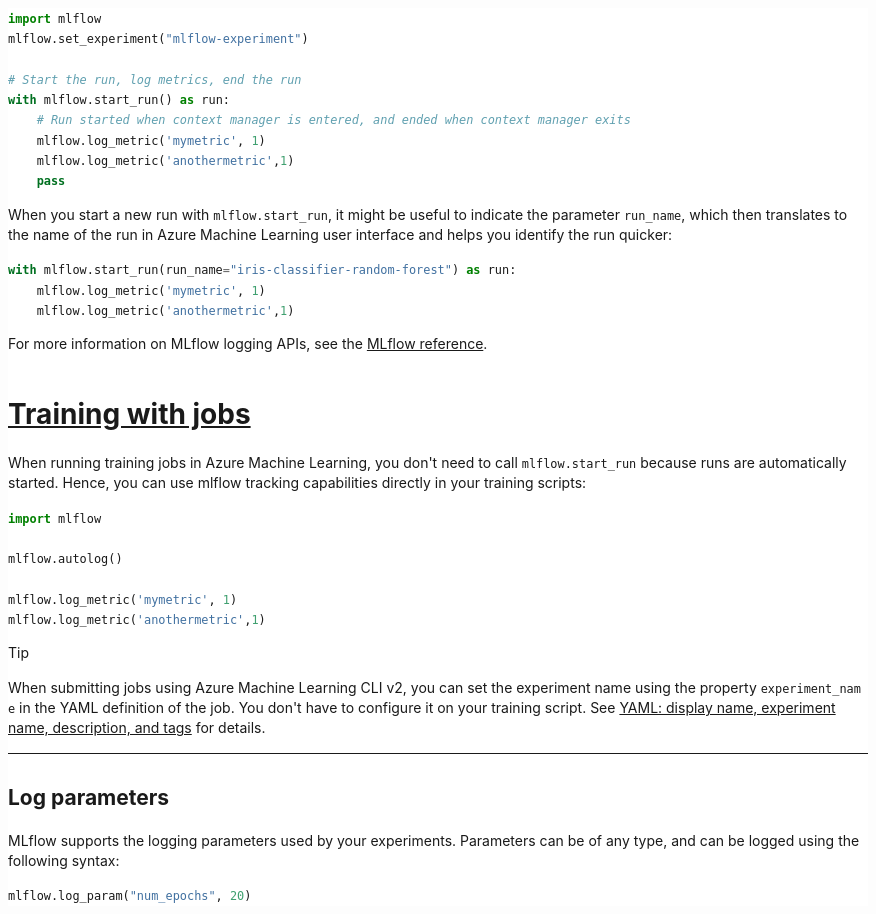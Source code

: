 ```python
import mlflow
mlflow.set_experiment("mlflow-experiment")

# Start the run, log metrics, end the run
with mlflow.start_run() as run:
    # Run started when context manager is entered, and ended when context manager exits
    mlflow.log_metric('mymetric', 1)
    mlflow.log_metric('anothermetric',1)
    pass
```

When you start a new run with `mlflow.start_run`, it might be useful to indicate the parameter `run_name`, which then translates to the name of the run in Azure Machine Learning user interface and helps you identify the run quicker:

```python
with mlflow.start_run(run_name="iris-classifier-random-forest") as run:
    mlflow.log_metric('mymetric', 1)
    mlflow.log_metric('anothermetric',1)
```

For more information on MLflow logging APIs, see the [MLflow reference](https://www.mlflow.org/docs/latest/python_api/mlflow.html#mlflow.log_artifact).

# [Training with jobs](#tab/jobs)

When running training jobs in Azure Machine Learning, you don't need to call `mlflow.start_run` because runs are automatically started. Hence, you can use mlflow tracking capabilities directly in your training scripts:

```python
import mlflow

mlflow.autolog()

mlflow.log_metric('mymetric', 1)
mlflow.log_metric('anothermetric',1)
```

> [!TIP]
> When submitting jobs using Azure Machine Learning CLI v2, you can set the experiment name using the property `experiment_name` in the YAML definition of the job. You don't have to configure it on your training script. See [YAML: display name, experiment name, description, and tags](reference-yaml-job-command.md#yaml-display-name-experiment-name-description-and-tags) for details.

---

## Log parameters

MLflow supports the logging parameters used by your experiments. Parameters can be of any type, and can be logged using the following syntax:

```python
mlflow.log_param("num_epochs", 20)
```
